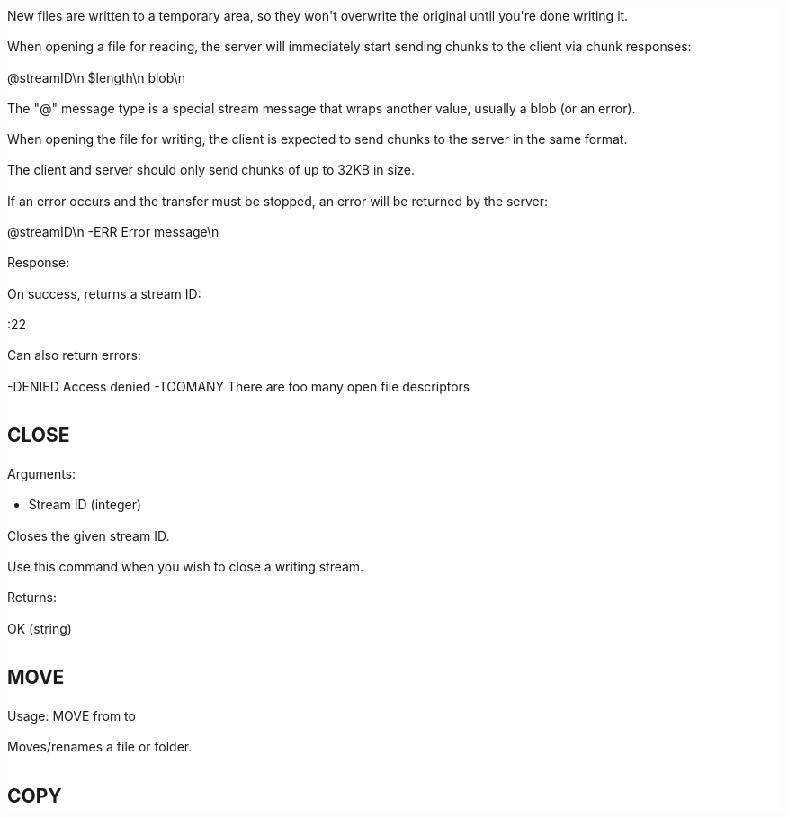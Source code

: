 New files are written to a temporary area, so they won't overwrite the
original until you're done writing it.

When opening a file for reading, the server will immediately start
sending chunks to the client via chunk responses:

@streamID\n
$length\n
blob\n

The "@" message type is a special stream message that wraps
another value, usually a blob (or an error).

When opening the file for writing, the client is expected to
send chunks to the server in the same format.

The client and server should only send chunks of up to 32KB
in size.

If an error occurs and the transfer must be stopped, an error
will be returned by the server:

@streamID\n
-ERR Error message\n

Response:

On success, returns a stream ID:

:22<LF>

Can also return errors:

-DENIED Access denied
-TOOMANY There are too many open file descriptors

CLOSE
---

Arguments:

- Stream ID (integer)

Closes the given stream ID.

Use this command when you wish to close a writing stream.

Returns:

OK (string)

MOVE
---

Usage: MOVE from to

Moves/renames a file or folder.

COPY
---
